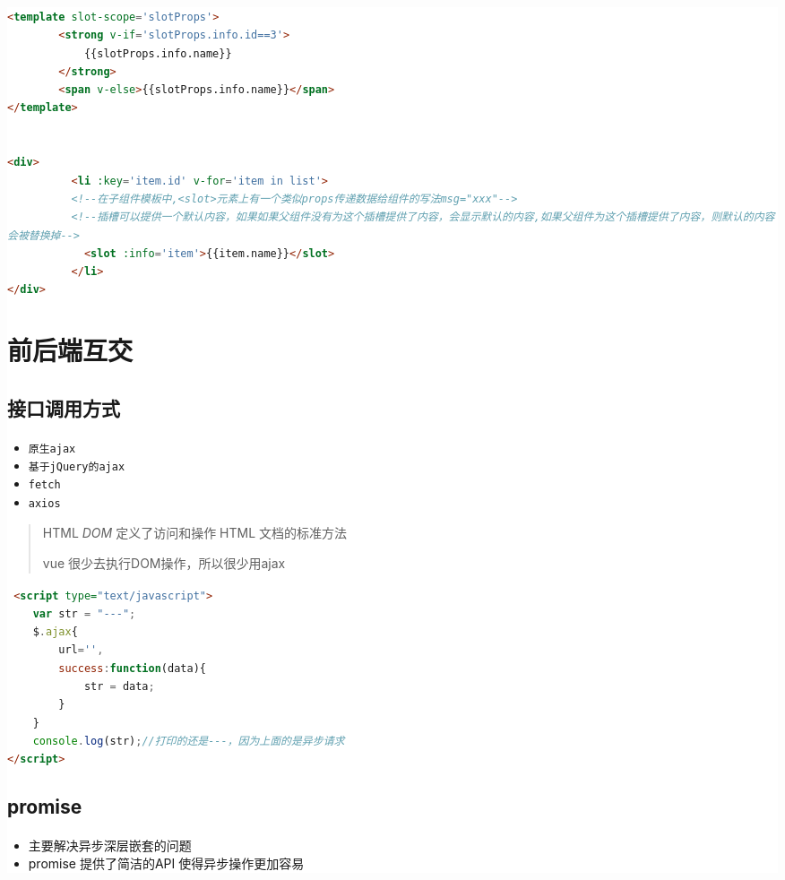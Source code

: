 
```html
<template slot-scope='slotProps'>
        <strong v-if='slotProps.info.id==3'>
            {{slotProps.info.name}}		         
        </strong>
        <span v-else>{{slotProps.info.name}}</span>
</template>


<div>
          <li :key='item.id' v-for='item in list'>
		  <!--在子组件模板中,<slot>元素上有一个类似props传递数据给组件的写法msg="xxx"-->
		  <!--插槽可以提供一个默认内容，如果如果父组件没有为这个插槽提供了内容，会显示默认的内容,如果父组件为这个插槽提供了内容，则默认的内容会被替换掉-->
            <slot :info='item'>{{item.name}}</slot>
          </li>
</div>
```



# 前后端互交

## 接口调用方式

- `原生ajax`
- `基于jQuery的ajax`
- `fetch`
- `axios`

> HTML *DOM* 定义了访问和操作 HTML 文档的标准方法
>
> vue 很少去执行DOM操作，所以很少用ajax



```html
 <script type="text/javascript">
	var str = "---";
	$.ajax{
		url='',
		success:function(data){
			str = data;
		}
	}
	console.log(str);//打印的还是---，因为上面的是异步请求
</script>
```



## promise

- 主要解决异步深层嵌套的问题
- promise 提供了简洁的API  使得异步操作更加容易
